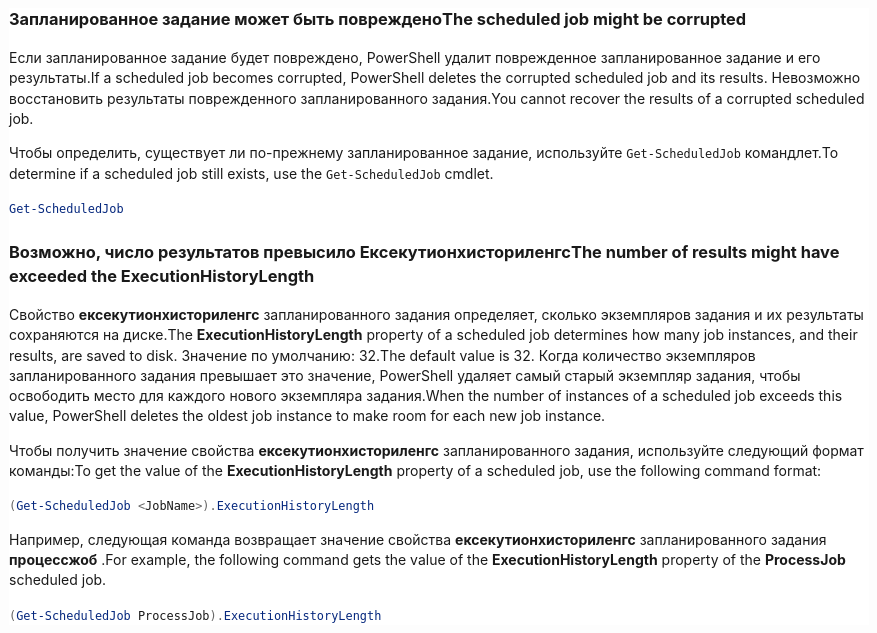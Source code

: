 ### <a name="the-scheduled-job-might-be-corrupted"></a><span data-ttu-id="bfb5a-146">Запланированное задание может быть повреждено</span><span class="sxs-lookup"><span data-stu-id="bfb5a-146">The scheduled job might be corrupted</span></span>

<span data-ttu-id="bfb5a-147">Если запланированное задание будет повреждено, PowerShell удалит поврежденное запланированное задание и его результаты.</span><span class="sxs-lookup"><span data-stu-id="bfb5a-147">If a scheduled job becomes corrupted, PowerShell deletes the corrupted scheduled job and its results.</span></span> <span data-ttu-id="bfb5a-148">Невозможно восстановить результаты поврежденного запланированного задания.</span><span class="sxs-lookup"><span data-stu-id="bfb5a-148">You cannot recover the results of a corrupted scheduled job.</span></span>

<span data-ttu-id="bfb5a-149">Чтобы определить, существует ли по-прежнему запланированное задание, используйте `Get-ScheduledJob` командлет.</span><span class="sxs-lookup"><span data-stu-id="bfb5a-149">To determine if a scheduled job still exists, use the `Get-ScheduledJob` cmdlet.</span></span>

```powershell
Get-ScheduledJob
```

### <a name="the-number-of-results-might-have-exceeded-the-executionhistorylength"></a><span data-ttu-id="bfb5a-150">Возможно, число результатов превысило Ексекутионхисториленгс</span><span class="sxs-lookup"><span data-stu-id="bfb5a-150">The number of results might have exceeded the ExecutionHistoryLength</span></span>

<span data-ttu-id="bfb5a-151">Свойство **ексекутионхисториленгс** запланированного задания определяет, сколько экземпляров задания и их результаты сохраняются на диске.</span><span class="sxs-lookup"><span data-stu-id="bfb5a-151">The **ExecutionHistoryLength** property of a scheduled job determines how many job instances, and their results, are saved to disk.</span></span> <span data-ttu-id="bfb5a-152">Значение по умолчанию: 32.</span><span class="sxs-lookup"><span data-stu-id="bfb5a-152">The default value is 32.</span></span>
<span data-ttu-id="bfb5a-153">Когда количество экземпляров запланированного задания превышает это значение, PowerShell удаляет самый старый экземпляр задания, чтобы освободить место для каждого нового экземпляра задания.</span><span class="sxs-lookup"><span data-stu-id="bfb5a-153">When the number of instances of a scheduled job exceeds this value, PowerShell deletes the oldest job instance to make room for each new job instance.</span></span>

<span data-ttu-id="bfb5a-154">Чтобы получить значение свойства **ексекутионхисториленгс** запланированного задания, используйте следующий формат команды:</span><span class="sxs-lookup"><span data-stu-id="bfb5a-154">To get the value of the **ExecutionHistoryLength** property of a scheduled job, use the following command format:</span></span>

```powershell
(Get-ScheduledJob <JobName>).ExecutionHistoryLength
```

<span data-ttu-id="bfb5a-155">Например, следующая команда возвращает значение свойства **ексекутионхисториленгс** запланированного задания **процессжоб** .</span><span class="sxs-lookup"><span data-stu-id="bfb5a-155">For example, the following command gets the value of the **ExecutionHistoryLength** property of the **ProcessJob** scheduled job.</span></span>

```powershell
(Get-ScheduledJob ProcessJob).ExecutionHistoryLength
```
